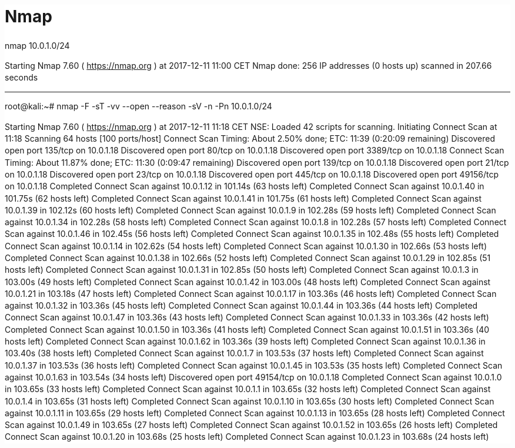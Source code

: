 # Nmap
nmap 10.0.1.0/24

Starting Nmap 7.60 ( https://nmap.org ) at 2017-12-11 11:00 CET
Nmap done: 256 IP addresses (0 hosts up) scanned in 207.66 seconds
___
root@kali:~# nmap -F -sT -vv --open --reason -sV -n -Pn 10.0.1.0/24

Starting Nmap 7.60 ( https://nmap.org ) at 2017-12-11 11:18 CET
NSE: Loaded 42 scripts for scanning.
Initiating Connect Scan at 11:18
Scanning 64 hosts [100 ports/host]
Connect Scan Timing: About 2.50% done; ETC: 11:39 (0:20:09 remaining)
Discovered open port 135/tcp on 10.0.1.18
Discovered open port 80/tcp on 10.0.1.18
Discovered open port 3389/tcp on 10.0.1.18
Connect Scan Timing: About 11.87% done; ETC: 11:30 (0:09:47 remaining)
Discovered open port 139/tcp on 10.0.1.18
Discovered open port 21/tcp on 10.0.1.18
Discovered open port 23/tcp on 10.0.1.18
Discovered open port 445/tcp on 10.0.1.18
Discovered open port 49156/tcp on 10.0.1.18
Completed Connect Scan against 10.0.1.12 in 101.14s (63 hosts left)
Completed Connect Scan against 10.0.1.40 in 101.75s (62 hosts left)
Completed Connect Scan against 10.0.1.41 in 101.75s (61 hosts left)
Completed Connect Scan against 10.0.1.39 in 102.12s (60 hosts left)
Completed Connect Scan against 10.0.1.9 in 102.28s (59 hosts left)
Completed Connect Scan against 10.0.1.34 in 102.28s (58 hosts left)
Completed Connect Scan against 10.0.1.8 in 102.28s (57 hosts left)
Completed Connect Scan against 10.0.1.46 in 102.45s (56 hosts left)
Completed Connect Scan against 10.0.1.35 in 102.48s (55 hosts left)
Completed Connect Scan against 10.0.1.14 in 102.62s (54 hosts left)
Completed Connect Scan against 10.0.1.30 in 102.66s (53 hosts left)
Completed Connect Scan against 10.0.1.38 in 102.66s (52 hosts left)
Completed Connect Scan against 10.0.1.29 in 102.85s (51 hosts left)
Completed Connect Scan against 10.0.1.31 in 102.85s (50 hosts left)
Completed Connect Scan against 10.0.1.3 in 103.00s (49 hosts left)
Completed Connect Scan against 10.0.1.42 in 103.00s (48 hosts left)
Completed Connect Scan against 10.0.1.21 in 103.18s (47 hosts left)
Completed Connect Scan against 10.0.1.17 in 103.36s (46 hosts left)
Completed Connect Scan against 10.0.1.32 in 103.36s (45 hosts left)
Completed Connect Scan against 10.0.1.44 in 103.36s (44 hosts left)
Completed Connect Scan against 10.0.1.47 in 103.36s (43 hosts left)
Completed Connect Scan against 10.0.1.33 in 103.36s (42 hosts left)
Completed Connect Scan against 10.0.1.50 in 103.36s (41 hosts left)
Completed Connect Scan against 10.0.1.51 in 103.36s (40 hosts left)
Completed Connect Scan against 10.0.1.62 in 103.36s (39 hosts left)
Completed Connect Scan against 10.0.1.36 in 103.40s (38 hosts left)
Completed Connect Scan against 10.0.1.7 in 103.53s (37 hosts left)
Completed Connect Scan against 10.0.1.37 in 103.53s (36 hosts left)
Completed Connect Scan against 10.0.1.45 in 103.53s (35 hosts left)
Completed Connect Scan against 10.0.1.63 in 103.54s (34 hosts left)
Discovered open port 49154/tcp on 10.0.1.18
Completed Connect Scan against 10.0.1.0 in 103.65s (33 hosts left)
Completed Connect Scan against 10.0.1.1 in 103.65s (32 hosts left)
Completed Connect Scan against 10.0.1.4 in 103.65s (31 hosts left)
Completed Connect Scan against 10.0.1.10 in 103.65s (30 hosts left)
Completed Connect Scan against 10.0.1.11 in 103.65s (29 hosts left)
Completed Connect Scan against 10.0.1.13 in 103.65s (28 hosts left)
Completed Connect Scan against 10.0.1.49 in 103.65s (27 hosts left)
Completed Connect Scan against 10.0.1.52 in 103.65s (26 hosts left)
Completed Connect Scan against 10.0.1.20 in 103.68s (25 hosts left)
Completed Connect Scan against 10.0.1.23 in 103.68s (24 hosts left)